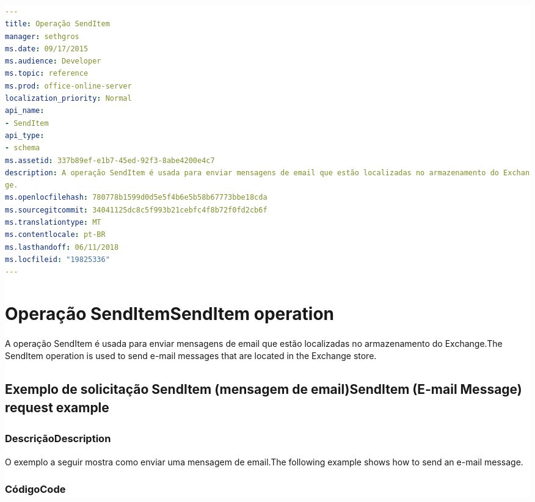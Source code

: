 ```yaml
---
title: Operação SendItem
manager: sethgros
ms.date: 09/17/2015
ms.audience: Developer
ms.topic: reference
ms.prod: office-online-server
localization_priority: Normal
api_name:
- SendItem
api_type:
- schema
ms.assetid: 337b89ef-e1b7-45ed-92f3-8abe4200e4c7
description: A operação SendItem é usada para enviar mensagens de email que estão localizadas no armazenamento do Exchange.
ms.openlocfilehash: 780778b1599d0d5e5f4b6e5b58b67773bbe18cda
ms.sourcegitcommit: 34041125dc8c5f993b21cebfc4f8b72f0fd2cb6f
ms.translationtype: MT
ms.contentlocale: pt-BR
ms.lasthandoff: 06/11/2018
ms.locfileid: "19825336"
---
```

# <a name="senditem-operation"></a><span data-ttu-id="d5c22-103">Operação SendItem</span><span class="sxs-lookup"><span data-stu-id="d5c22-103">SendItem operation</span></span>

<span data-ttu-id="d5c22-104">A operação SendItem é usada para enviar mensagens de email que estão localizadas no armazenamento do Exchange.</span><span class="sxs-lookup"><span data-stu-id="d5c22-104">The SendItem operation is used to send e-mail messages that are located in the Exchange store.</span></span>
  
## <a name="senditem-e-mail-message-request-example"></a><span data-ttu-id="d5c22-105">Exemplo de solicitação SendItem (mensagem de email)</span><span class="sxs-lookup"><span data-stu-id="d5c22-105">SendItem (E-mail Message) request example</span></span>

### <a name="description"></a><span data-ttu-id="d5c22-106">Descrição</span><span class="sxs-lookup"><span data-stu-id="d5c22-106">Description</span></span>

<span data-ttu-id="d5c22-107">O exemplo a seguir mostra como enviar uma mensagem de email.</span><span class="sxs-lookup"><span data-stu-id="d5c22-107">The following example shows how to send an e-mail message.</span></span>
  
### <a name="code"></a><span data-ttu-id="d5c22-108">Código</span><span class="sxs-lookup"><span data-stu-id="d5c22-108">Code</span></span>
